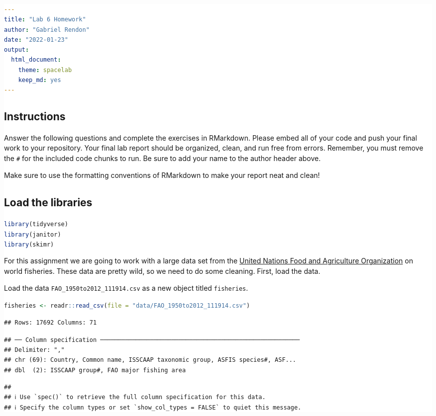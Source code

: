 ```yaml
---
title: "Lab 6 Homework"
author: "Gabriel Rendon"
date: "2022-01-23"
output:
  html_document: 
    theme: spacelab
    keep_md: yes
---
```




## Instructions
Answer the following questions and complete the exercises in RMarkdown. Please embed all of your code and push your final work to your repository. Your final lab report should be organized, clean, and run free from errors. Remember, you must remove the `#` for the included code chunks to run. Be sure to add your name to the author header above.  

Make sure to use the formatting conventions of RMarkdown to make your report neat and clean!  

## Load the libraries

```r
library(tidyverse)
library(janitor)
library(skimr)
```

For this assignment we are going to work with a large data set from the [United Nations Food and Agriculture Organization](http://www.fao.org/about/en/) on world fisheries. These data are pretty wild, so we need to do some cleaning. First, load the data.  

Load the data `FAO_1950to2012_111914.csv` as a new object titled `fisheries`.

```r
fisheries <- readr::read_csv(file = "data/FAO_1950to2012_111914.csv")
```

```
## Rows: 17692 Columns: 71
```

```
## ── Column specification ────────────────────────────────────────────────────────
## Delimiter: ","
## chr (69): Country, Common name, ISSCAAP taxonomic group, ASFIS species#, ASF...
## dbl  (2): ISSCAAP group#, FAO major fishing area
```

```
## 
## ℹ Use `spec()` to retrieve the full column specification for this data.
## ℹ Specify the column types or set `show_col_types = FALSE` to quiet this message.
```
